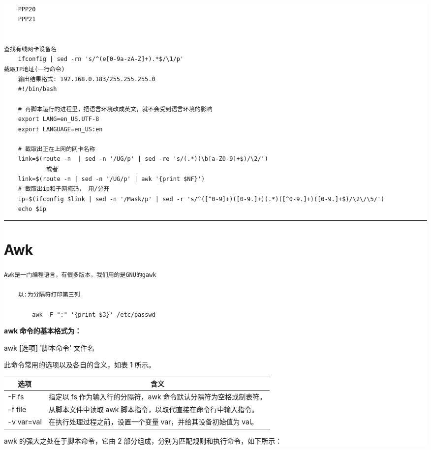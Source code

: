         PPP20
        PPP21


    查找有线网卡设备名
        ifconfig | sed -rn 's/^(e[0-9a-zA-Z]+).*$/\1/p'
    截取IP地址(一行命令)
        输出结果格式: 192.168.0.183/255.255.255.0
        #!/bin/bash
    
        # 再脚本运行的进程里，把语言环境改成英文，就不会受到语言环境的影响
        export LANG=en_US.UTF-8
        export LANGUAGE=en_US:en
    
        # 截取出正在上网的网卡名称
        link=$(route -n  | sed -n '/UG/p' | sed -re 's/(.*)(\b[a-Z0-9]+$)/\2/')
                或者
        link=$(route -n | sed -n '/UG/p' | awk '{print $NF}')
        # 截取出ip和子网掩码， 用/分开
        ip=$(ifconfig $link | sed -n '/Mask/p' | sed -r 's/^([^0-9]+)([0-9.]+)(.*)([^0-9.]+)([0-9.]+$)/\2\/\5/')
        echo $ip

-------------------------------------------------------------------------------
# Awk



    Awk是一门编程语言，有很多版本，我们用的是GNU的gawk
    
        以:为分隔符打印第三列
    
            awk -F ":" '{print $3}' /etc/passwd

**awk 命令的基本格式为：**

 awk [选项] '脚本命令' 文件名

此命令常用的选项以及各自的含义，如表 1 所示。



| 选项       | 含义                                                         |
| ---------- | ------------------------------------------------------------ |
| -F fs      | 指定以 fs 作为输入行的分隔符，awk 命令默认分隔符为空格或制表符。 |
| -f file    | 从脚本文件中读取 awk 脚本指令，以取代直接在命令行中输入指令。 |
| -v var=val | 在执行处理过程之前，设置一个变量 var，并给其设备初始值为 val。 |


awk 的强大之处在于脚本命令，它由 2 部分组成，分别为匹配规则和执行命令，如下所示：
